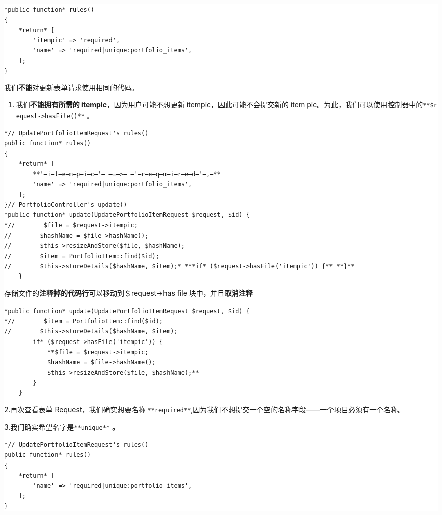 ```
*public function* rules()
{
    *return* [
        'itempic' => 'required',
        'name' => 'required|unique:portfolio_items',
    ];
}
```

我们**不能**对更新表单请求使用相同的代码。

1.  我们**不能拥有所需的 itempic**，因为用户可能不想更新 itempic，因此可能不会提交新的 item pic。为此，我们可以使用控制器中的`**$request->hasFile()**` 。

```
*// UpdatePortfolioItemRequest's rules()
public function* rules()
{
    *return* [
        **'̶i̶t̶e̶m̶p̶i̶c̶'̶ ̶=̶>̶ ̶'̶r̶e̶q̶u̶i̶r̶e̶d̶'̶,̶**
        'name' => 'required|unique:portfolio_items',
    ];
}// PortfolioController's update()
*public function* update(UpdatePortfolioItemRequest $request, $id) {
*//        $file = $request->itempic;
//        $hashName = $file->hashName();
//        $this->resizeAndStore($file, $hashName);
//        $item = PortfolioItem::find($id);
//        $this->storeDetails($hashName, $item);* ***if* ($request->hasFile('itempic')) {** **}**
    }
```

存储文件的**注释掉的代码行**可以移动到＄request->has file 块中，并且**取消注释**

```
*public function* update(UpdatePortfolioItemRequest $request, $id) {
*//        $item = PortfolioItem::find($id);
//        $this->storeDetails($hashName, $item);
        if* ($request->hasFile('itempic')) {
            **$file = $request->itempic;
            $hashName = $file->hashName();
            $this->resizeAndStore($file, $hashName);**
        }
    }
```

2.再次查看表单 Request，我们确实想要名称 `**required**`,因为我们不想提交一个空的名称字段——一个项目必须有一个名称。

3.我们确实希望名字是`**unique**` **。**

```
*// UpdatePortfolioItemRequest's rules()
public function* rules()
{
    *return* [
        'name' => 'required|unique:portfolio_items',
    ];
}
```
